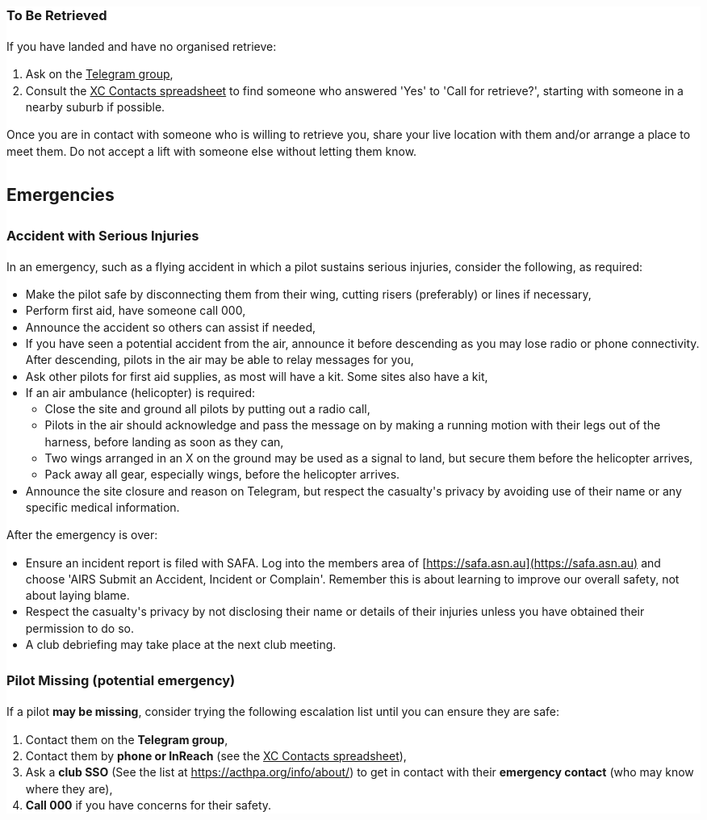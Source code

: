 ### To Be Retrieved

If you have landed and have no organised retrieve:

1. Ask on the [Telegram group],
2. Consult the [XC Contacts spreadsheet] to find someone who answered 'Yes' to 'Call for retrieve?', starting with someone in a nearby suburb if possible.

Once you are in contact with someone who is willing to retrieve you, share your live location with them and/or arrange a place to meet them.
Do not accept a lift with someone else without letting them know.

## Emergencies

### Accident with Serious Injuries

In an emergency, such as a flying accident in which a pilot sustains serious injuries, consider the following, as required:

-   Make the pilot safe by disconnecting them from their wing, cutting risers (preferably) or lines if necessary,
-   Perform first aid, have someone call 000,
-   Announce the accident so others can assist if needed,
-   If you have seen a potential accident from the air, announce it before descending as you may lose radio or phone connectivity.
    After descending, pilots in the air may be able to relay messages for you,
-   Ask other pilots for first aid supplies, as most will have a kit.
    Some sites also have a kit,
-   If an air ambulance (helicopter) is required:
    -   Close the site and ground all pilots by putting out a radio call,
    -   Pilots in the air should acknowledge and pass the message on by making a running motion with their legs out of the harness, before landing as soon as they can,
    -   Two wings arranged in an X on the ground may be used as a signal to land, but secure them before the helicopter arrives,
    -   Pack away all gear, especially wings, before the helicopter arrives.
-   Announce the site closure and reason on Telegram, but respect the casualty's privacy by avoiding use of their name or any specific medical information.

After the emergency is over:

-   Ensure an incident report is filed with SAFA. Log into the members area of [https://safa.asn.au](https://safa.asn.au) and choose 'AIRS Submit an Accident, Incident or Complain'.
    Remember this is about learning to improve our overall safety, not about laying blame.
-   Respect the casualty's privacy by not disclosing their name or details of their injuries unless you have obtained their permission to do so.
-   A club debriefing may take place at the next club meeting.

### Pilot Missing (potential emergency)

If a pilot **may be missing**, consider trying the following escalation list until you can ensure they are safe:

1.  Contact them on the **Telegram group**,
2.  Contact them by **phone or InReach** (see the [XC Contacts spreadsheet]),
3.  Ask a **club SSO** (See the list at https://acthpa.org/info/about/) to get in contact with their **emergency contact** (who may know where they are),
4.  **Call 000** if you have concerns for their safety.


[ACTHPA Telegram group]: ../telegram
[Telegram group]: ../telegram
[Telegram]: ../telegram
[XC Contacts spreadsheet]: ../xc-contacts
[radios]: ../radios